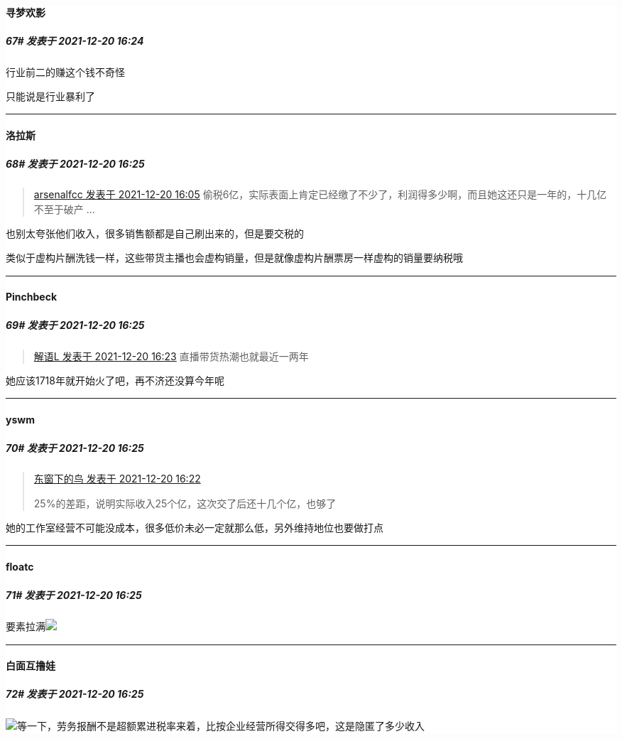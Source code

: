 ####  寻梦欢影  
##### 67#       发表于 2021-12-20 16:24

行业前二的赚这个钱不奇怪

只能说是行业暴利了

*****

####  洛拉斯  
##### 68#       发表于 2021-12-20 16:25

<blockquote><a href="httphttps://bbs.saraba1st.com/2b/forum.php?mod=redirect&amp;goto=findpost&amp;pid=54016359&amp;ptid=2043606" target="_blank">arsenalfcc 发表于 2021-12-20 16:05</a>
偷税6亿，实际表面上肯定已经缴了不少了，利润得多少啊，而且她这还只是一年的，十几亿不至于破产 ...</blockquote>
也别太夸张他们收入，很多销售额都是自己刷出来的，但是要交税的

类似于虚构片酬洗钱一样，这些带货主播也会虚构销量，但是就像虚构片酬票房一样虚构的销量要纳税哦

*****

####  Pinchbeck  
##### 69#       发表于 2021-12-20 16:25

<blockquote><a href="httphttps://bbs.saraba1st.com/2b/forum.php?mod=redirect&amp;goto=findpost&amp;pid=54016645&amp;ptid=2043606" target="_blank">解语L 发表于 2021-12-20 16:23</a>
直播带货热潮也就最近一两年</blockquote>
她应该1718年就开始火了吧，再不济还没算今年呢

*****

####  yswm  
##### 70#       发表于 2021-12-20 16:25

<blockquote><a href="httphttps://bbs.saraba1st.com/2b/forum.php?mod=redirect&amp;goto=findpost&amp;pid=54016627&amp;ptid=2043606" target="_blank">东窗下的鸟 发表于 2021-12-20 16:22</a>

25%的差距，说明实际收入25个亿，这次交了后还十几个亿，也够了</blockquote>
她的工作室经营不可能没成本，很多低价未必一定就那么低，另外维持地位也要做打点

*****

####  floatc  
##### 71#       发表于 2021-12-20 16:25

要素拉满<img src="https://static.saraba1st.com/image/smiley/face2017/067.png" referrerpolicy="no-referrer">

*****

####  白面互撸娃  
##### 72#       发表于 2021-12-20 16:25

<img src="https://static.saraba1st.com/image/smiley/face2017/067.png" referrerpolicy="no-referrer">等一下，劳务报酬不是超额累进税率来着，比按企业经营所得交得多吧，这是隐匿了多少收入
